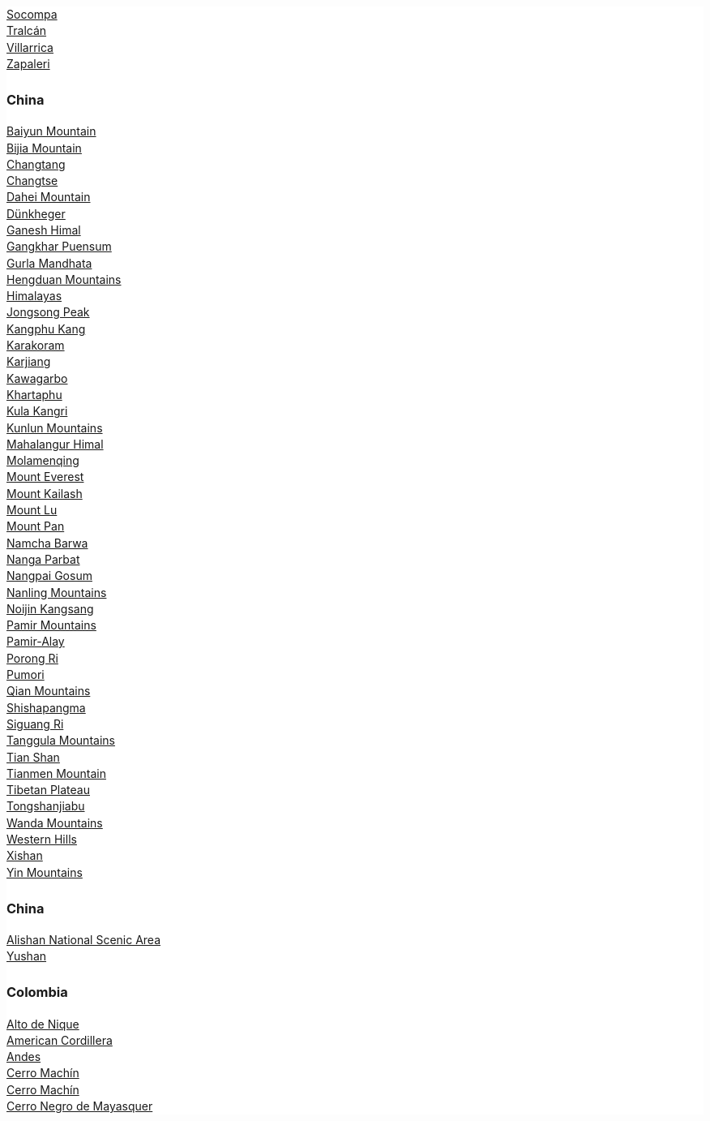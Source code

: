 [Socompa](https://en.wikipedia.org/wiki/Socompa)<br>
[Tralcán](https://en.wikipedia.org/wiki/Tralc%C3%A1n)<br>
[Villarrica](https://en.wikipedia.org/wiki/Villarrica_(volcano))<br>
[Zapaleri](https://en.wikipedia.org/wiki/Zapaleri)<br>
### China
[Baiyun Mountain](https://en.wikipedia.org/wiki/Baiyun_Mountain)<br>
[Bijia Mountain](https://en.wikipedia.org/wiki/Bijia_Mountain)<br>
[Changtang](https://en.wikipedia.org/wiki/Changtang)<br>
[Changtse](https://en.wikipedia.org/wiki/Changtse)<br>
[Dahei Mountain](https://en.wikipedia.org/wiki/Dahei_Mountain)<br>
[Dünkheger](https://en.wikipedia.org/wiki/D%C3%BCnkheger)<br>
[Ganesh Himal](https://en.wikipedia.org/wiki/Ganesh_Himal)<br>
[Gangkhar Puensum](https://en.wikipedia.org/wiki/Gangkhar_Puensum)<br>
[Gurla Mandhata](https://en.wikipedia.org/wiki/Gurla_Mandhata)<br>
[Hengduan Mountains](https://en.wikipedia.org/wiki/Hengduan_Mountains)<br>
[Himalayas](https://en.wikipedia.org/wiki/Himalayas)<br>
[Jongsong Peak](https://en.wikipedia.org/wiki/Jongsong_Peak)<br>
[Kangphu Kang](https://en.wikipedia.org/wiki/Kangphu_Kang)<br>
[Karakoram](https://en.wikipedia.org/wiki/Karakoram)<br>
[Karjiang](https://en.wikipedia.org/wiki/Karjiang)<br>
[Kawagarbo](https://en.wikipedia.org/wiki/Kawagarbo)<br>
[Khartaphu](https://en.wikipedia.org/wiki/Khartaphu)<br>
[Kula Kangri](https://en.wikipedia.org/wiki/Kula_Kangri)<br>
[Kunlun Mountains](https://en.wikipedia.org/wiki/Kunlun_Mountains)<br>
[Mahalangur Himal](https://en.wikipedia.org/wiki/Mahalangur_Himal)<br>
[Molamenqing](https://en.wikipedia.org/wiki/Molamenqing)<br>
[Mount Everest](https://en.wikipedia.org/wiki/Mount_Everest)<br>
[Mount Kailash](https://en.wikipedia.org/wiki/Mount_Kailash)<br>
[Mount Lu](https://en.wikipedia.org/wiki/Mount_Lu)<br>
[Mount Pan](https://en.wikipedia.org/wiki/Mount_Pan)<br>
[Namcha Barwa](https://en.wikipedia.org/wiki/Namcha_Barwa)<br>
[Nanga Parbat](https://en.wikipedia.org/wiki/Nanga_Parbat)<br>
[Nangpai Gosum](https://en.wikipedia.org/wiki/Nangpai_Gosum)<br>
[Nanling Mountains](https://en.wikipedia.org/wiki/Nanling_Mountains)<br>
[Noijin Kangsang](https://en.wikipedia.org/wiki/Noijin_Kangsang)<br>
[Pamir Mountains](https://en.wikipedia.org/wiki/Pamir_Mountains)<br>
[Pamir-Alay](https://en.wikipedia.org/wiki/Pamir-Alay)<br>
[Porong Ri](https://en.wikipedia.org/wiki/Porong_Ri)<br>
[Pumori](https://en.wikipedia.org/wiki/Pumori)<br>
[Qian Mountains](https://en.wikipedia.org/wiki/Qian_Mountains)<br>
[Shishapangma](https://en.wikipedia.org/wiki/Shishapangma)<br>
[Siguang Ri](https://en.wikipedia.org/wiki/Siguang_Ri)<br>
[Tanggula Mountains](https://en.wikipedia.org/wiki/Tanggula_Mountains)<br>
[Tian Shan](https://en.wikipedia.org/wiki/Tian_Shan)<br>
[Tianmen Mountain](https://en.wikipedia.org/wiki/Tianmen_Mountain)<br>
[Tibetan Plateau](https://en.wikipedia.org/wiki/Tibetan_Plateau)<br>
[Tongshanjiabu](https://en.wikipedia.org/wiki/Tongshanjiabu)<br>
[Wanda Mountains](https://en.wikipedia.org/wiki/Wanda_Mountains)<br>
[Western Hills](https://en.wikipedia.org/wiki/Western_Hills)<br>
[Xishan](https://en.wikipedia.org/wiki/Xishan)<br>
[Yin Mountains](https://en.wikipedia.org/wiki/Yin_Mountains)<br>
### China
[Alishan National Scenic Area](https://en.wikipedia.org/wiki/Alishan_National_Scenic_Area)<br>
[Yushan](https://en.wikipedia.org/wiki/Yushan_(mountain))<br>
### Colombia
[Alto de Nique](https://en.wikipedia.org/wiki/Alto_de_Nique)<br>
[American Cordillera](https://en.wikipedia.org/wiki/American_Cordillera)<br>
[Andes](https://en.wikipedia.org/wiki/Andes)<br>
[Cerro Machín](https://en.wikipedia.org/wiki/Cerro_Machín)<br>
[Cerro Machín](https://en.wikipedia.org/wiki/Cerro_Mach%C3%ADn)<br>
[Cerro Negro de Mayasquer](https://en.wikipedia.org/wiki/Cerro_Negro_de_Mayasquer)<br>